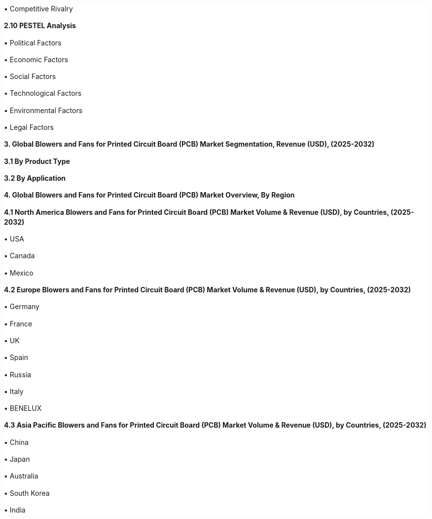 • Competitive Rivalry

<strong>2.10 PESTEL Analysis</strong>

• Political Factors

• Economic Factors

• Social Factors

• Technological Factors

• Environmental Factors

• Legal Factors

<strong>3. Global Blowers and Fans for Printed Circuit Board (PCB) Market Segmentation, Revenue (USD), (2025-2032)</strong>

<strong>3.1 By Product Type</strong>

<strong>3.2 By Application</strong>

<strong>4. Global Blowers and Fans for Printed Circuit Board (PCB) Market Overview, By Region</strong>

<strong>4.1 North America Blowers and Fans for Printed Circuit Board (PCB) Market Volume &amp; Revenue (USD), by Countries, (2025-2032)</strong>

• USA

• Canada

• Mexico

<strong>4.2 Europe Blowers and Fans for Printed Circuit Board (PCB) Market Volume &amp; Revenue (USD), by Countries, (2025-2032)</strong>

• Germany

• France

• UK

• Spain

• Russia

• Italy

• BENELUX

<strong>4.3 Asia Pacific Blowers and Fans for Printed Circuit Board (PCB) Market Volume &amp; Revenue (USD), by Countries, (2025-2032)</strong>

• China

• Japan

• Australia

• South Korea

• India
